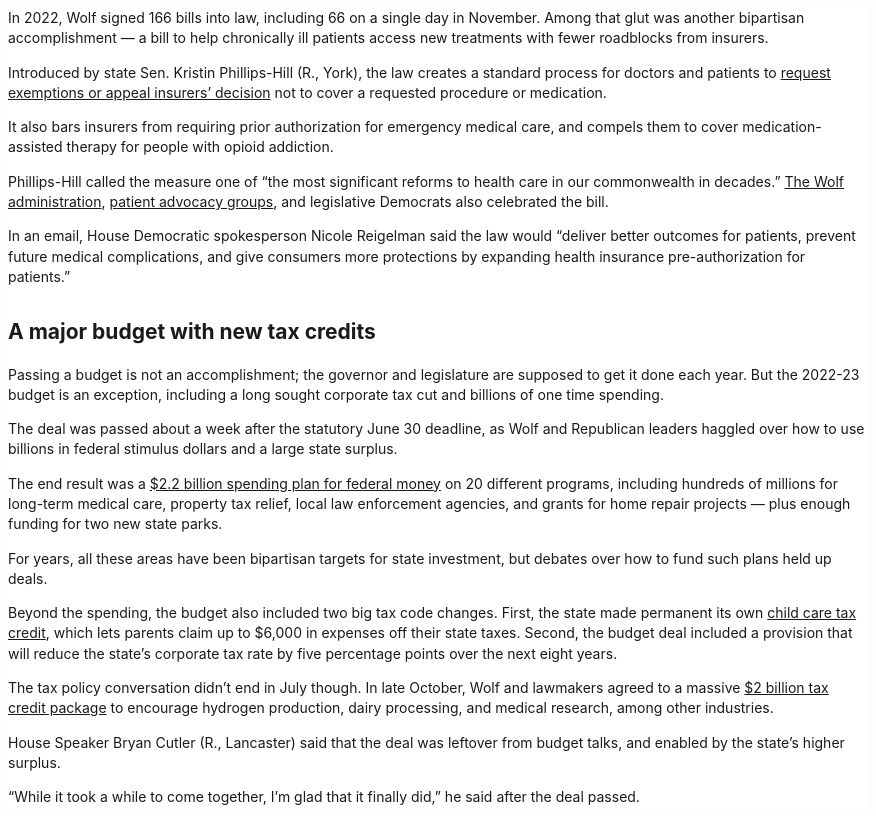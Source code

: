 In 2022, Wolf signed 166 bills into law, including 66 on a single day in November. Among that glut was another bipartisan accomplishment — a bill to help chronically ill patients access new treatments with fewer roadblocks from insurers.

Introduced by state Sen. Kristin Phillips-Hill (R., York), the law creates a standard process for doctors and patients to <a href="https://www.spotlightpa.org/news/2022/10/pa-chronic-illness-insurance-prior-authorization-step-therapy/">request exemptions or appeal insurers’ decision</a> not to cover a requested procedure or medication.

It also bars insurers from requiring prior authorization for emergency medical care, and compels them to cover medication-assisted therapy for people with opioid addiction.

Phillips-Hill called the measure one of “the most significant reforms to health care in our commonwealth in decades.” <a href="https://www.media.pa.gov/pages/insurance-details.aspx?newsid=488">The Wolf administration</a>, <a href="https://www.fightcancer.org/releases/pennsylvania-prioritizes-access-care-cancer-patients#:~:text=HARRISBURG%2C%20PA%20%E2%80%93%20November%203%2C,practices%20imposed%20by%20health%20insurers.">patient advocacy groups</a>, and legislative Democrats also celebrated the bill.

In an email, House Democratic spokesperson Nicole Reigelman said the law would “deliver better outcomes for patients, prevent future medical complications, and give consumers more protections by expanding health insurance pre-authorization for patients.”

## A major budget with new tax credits

Passing a budget is not an accomplishment; the governor and legislature are supposed to get it done each year. But the 2022-23 budget is an exception, including a long sought corporate tax cut and billions of one time spending.

The deal was passed about a week after the statutory June 30 deadline, as Wolf and Republican leaders haggled over how to use billions in federal stimulus dollars and a large state surplus.

The end result was a <a href="https://www.spotlightpa.org/news/2022/07/pa-stimulus-2022-money-gov-wolf-update-budget/">$2.2 billion spending plan for federal money</a> on 20 different programs, including hundreds of millions for long-term medical care, property tax relief, local law enforcement agencies, and grants for home repair projects — plus enough funding for two new state parks.

For years, all these areas have been bipartisan targets for state investment, but debates over how to fund such plans held up deals.

Beyond the spending, the budget also included two big tax code changes. First, the state made permanent its own <a href="https://www.spotlightpa.org/news/2022/07/pennsylvania-child-care-tax-credit-explainer/">child care tax credit</a>, which lets parents claim up to $6,000 in expenses off their state taxes. Second, the budget deal included a provision that will reduce the state’s corporate tax rate by five percentage points over the next eight years.

The tax policy conversation didn’t end in July though. In late October, Wolf and lawmakers agreed to a massive <a href="https://www.spotlightpa.org/news/2022/11/pa-natural-gas-hydrogen-hub-tax-credit-tom-wolf-legislature/">$2 billion tax credit package</a> to encourage hydrogen production, dairy processing, and medical research, among other industries.

House Speaker Bryan Cutler (R., Lancaster) said that the deal was leftover from budget talks, and enabled by the state’s higher surplus.

“While it took a while to come together, I’m glad that it finally did,” he said after the deal passed.
